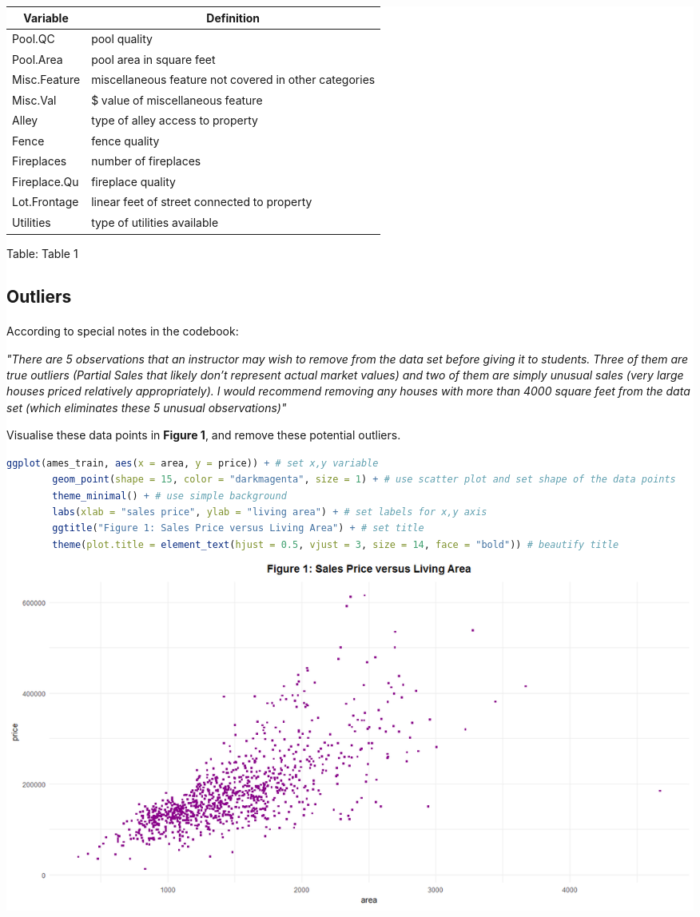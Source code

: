 Variable | Definition
-------- | ----------
Pool.QC | pool quality
Pool.Area | pool area in square feet
Misc.Feature | miscellaneous feature not covered in other categories
Misc.Val | $ value of miscellaneous feature
Alley | type of alley access to property
Fence | fence quality
Fireplaces | number of fireplaces
Fireplace.Qu | fireplace quality
Lot.Frontage | linear feet of street connected to property
Utilities | type of utilities available

Table: Table 1

## Outliers

According to special notes in the codebook: 

*"There are 5 observations that an instructor may wish to remove from the data set before giving it to students. Three of them are true outliers (Partial Sales that likely don’t represent actual market values) and two of them are simply unusual sales (very large houses priced relatively appropriately). I would recommend removing any houses with more than 4000 square feet from the data set (which eliminates these 5 unusual observations)"*

Visualise these data points in __Figure 1__, and remove these potential outliers.


```r
ggplot(ames_train, aes(x = area, y = price)) + # set x,y variable
        geom_point(shape = 15, color = "darkmagenta", size = 1) + # use scatter plot and set shape of the data points
        theme_minimal() + # use simple background
        labs(xlab = "sales price", ylab = "living area") + # set labels for x,y axis
        ggtitle("Figure 1: Sales Price versus Living Area") + # set title
        theme(plot.title = element_text(hjust = 0.5, vjust = 3, size = 14, face = "bold")) # beautify title
```

![](Final_Project_KunyuHE_files/figure-html/outlier(s)-1.png)
